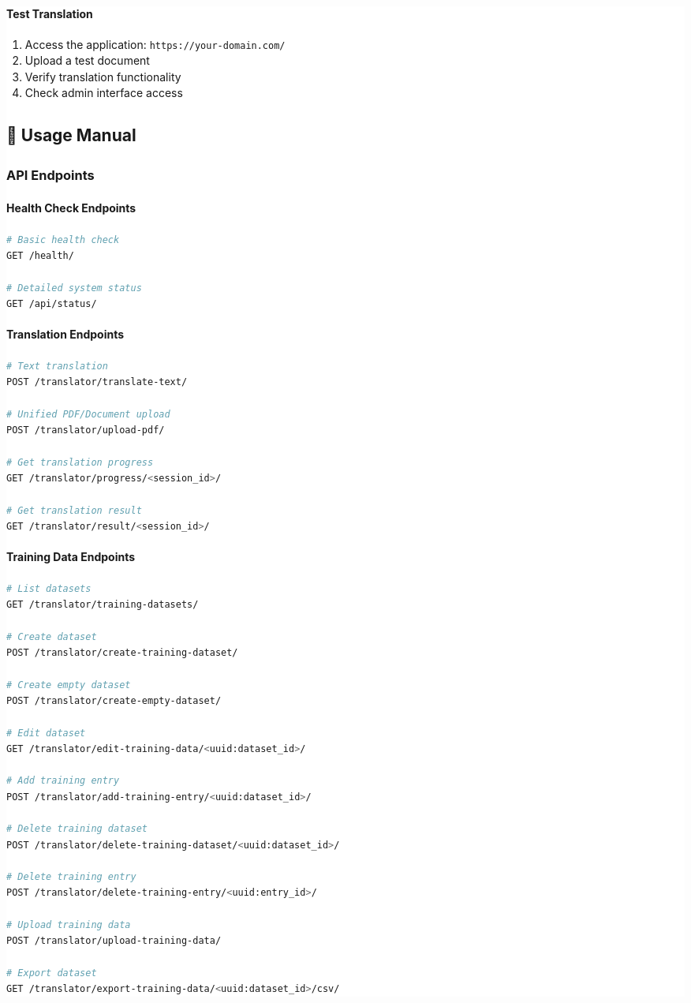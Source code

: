 #### Test Translation
1. Access the application: `https://your-domain.com/`
2. Upload a test document
3. Verify translation functionality
4. Check admin interface access

## 📖 Usage Manual

### API Endpoints

#### Health Check Endpoints
```bash
# Basic health check
GET /health/

# Detailed system status
GET /api/status/
```

#### Translation Endpoints
```bash
# Text translation
POST /translator/translate-text/

# Unified PDF/Document upload
POST /translator/upload-pdf/

# Get translation progress
GET /translator/progress/<session_id>/

# Get translation result
GET /translator/result/<session_id>/
```

#### Training Data Endpoints
```bash
# List datasets
GET /translator/training-datasets/

# Create dataset
POST /translator/create-training-dataset/

# Create empty dataset
POST /translator/create-empty-dataset/

# Edit dataset
GET /translator/edit-training-data/<uuid:dataset_id>/

# Add training entry
POST /translator/add-training-entry/<uuid:dataset_id>/

# Delete training dataset
POST /translator/delete-training-dataset/<uuid:dataset_id>/

# Delete training entry
POST /translator/delete-training-entry/<uuid:entry_id>/

# Upload training data
POST /translator/upload-training-data/

# Export dataset
GET /translator/export-training-data/<uuid:dataset_id>/csv/

```